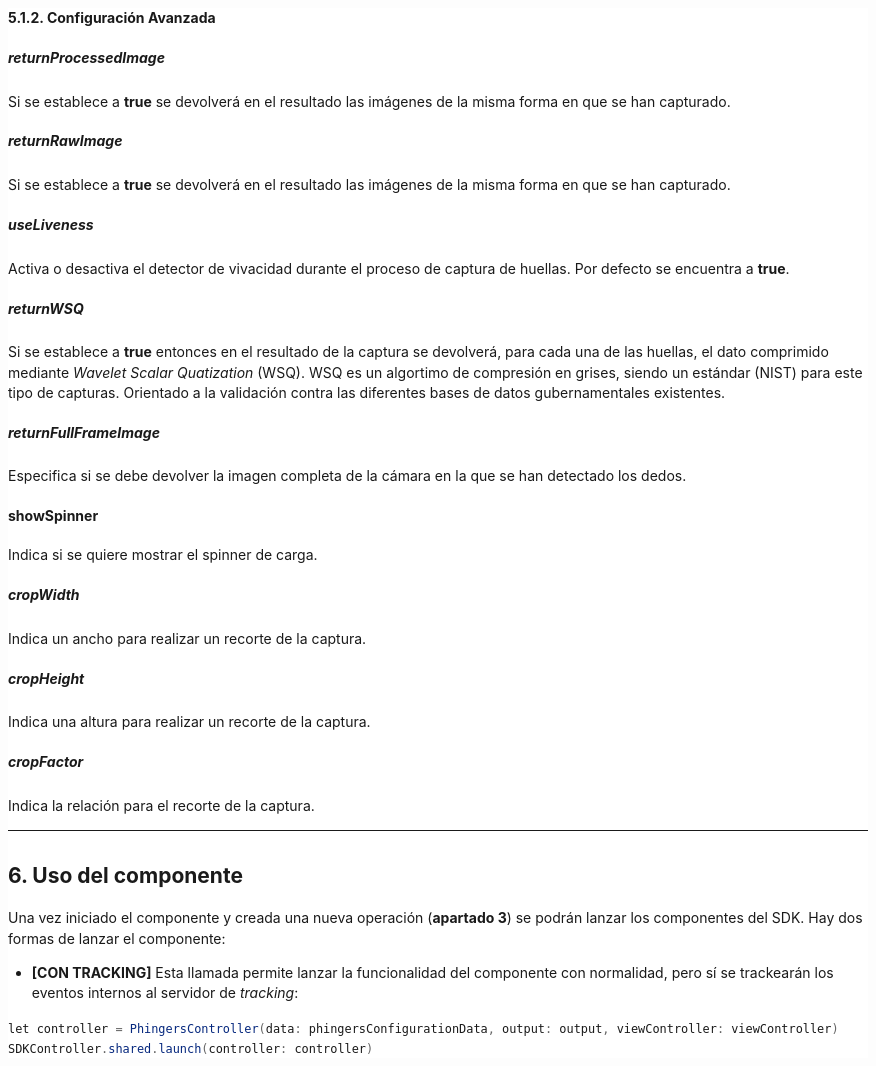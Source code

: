 #### 5.1.2. Configuración Avanzada

##### returnProcessedImage
Si se establece a **true** se devolverá en el resultado las imágenes de
la misma forma en que se han capturado.

##### returnRawImage
Si se establece a **true** se devolverá en el resultado las imágenes de
la misma forma en que se han capturado.

##### useLiveness
Activa o desactiva el detector de vivacidad durante el proceso de
captura de huellas. Por defecto se encuentra a **true**.

##### returnWSQ
Si se establece a **true** entonces en el resultado de la captura se
devolverá, para cada una de las huellas, el dato comprimido mediante
_Wavelet Scalar Quatization_ (WSQ). WSQ es un algortimo de compresión en
grises, siendo un estándar (NIST) para este tipo de capturas. Orientado
a la validación contra las diferentes bases de datos gubernamentales
existentes.

##### returnFullFrameImage
Especifica si se debe devolver la imagen completa de la cámara en la que
se han detectado los dedos.

#### showSpinner
Indica si se quiere mostrar el spinner de carga.

##### cropWidth
Indica un ancho para realizar un recorte de la captura.

##### cropHeight
Indica una altura para realizar un recorte de la captura.

##### cropFactor
Indica la relación para el recorte de la captura.

---

## 6. Uso del componente

Una vez iniciado el componente y creada una nueva operación (**apartado
3**) se podrán lanzar los componentes del SDK. Hay dos formas de lanzar
el componente:

- **\[CON TRACKING\]** Esta llamada permite lanzar la funcionalidad
  del componente con normalidad, pero sí se trackearán los eventos
  internos al servidor de _tracking_:

```java
let controller = PhingersController(data: phingersConfigurationData, output: output, viewController: viewController)
SDKController.shared.launch(controller: controller)
```
